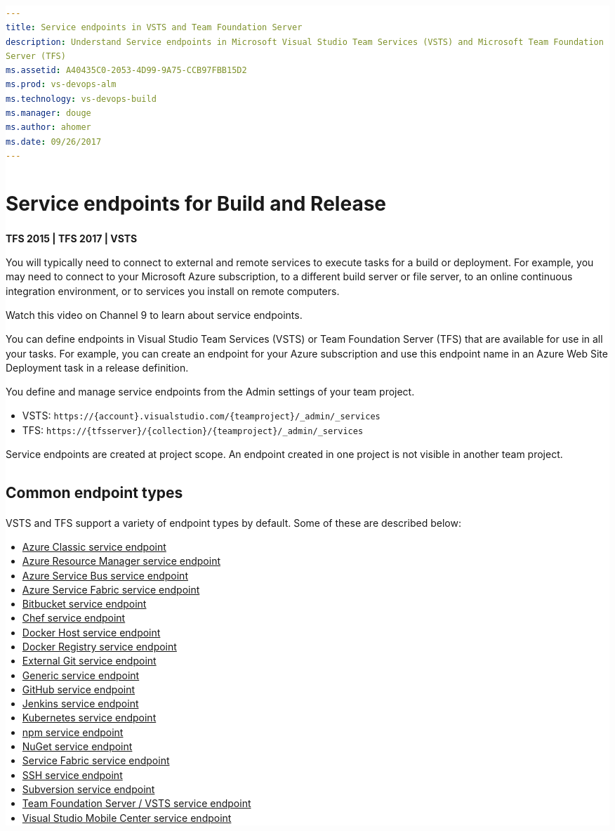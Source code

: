 ```yaml
---
title: Service endpoints in VSTS and Team Foundation Server
description: Understand Service endpoints in Microsoft Visual Studio Team Services (VSTS) and Microsoft Team Foundation Server (TFS)
ms.assetid: A40435C0-2053-4D99-9A75-CCB97FBB15D2
ms.prod: vs-devops-alm
ms.technology: vs-devops-build
ms.manager: douge
ms.author: ahomer
ms.date: 09/26/2017
---
```


# Service endpoints for Build and Release

**TFS 2015 | TFS 2017 | VSTS**

You will typically need to connect to external and remote services to execute tasks
for a build or deployment. For example, you may need to connect to your Microsoft Azure
subscription, to a different build server or file server, to an online continuous
integration environment, or to services you install on remote computers.

Watch this video on Channel 9 to learn about service endpoints.

<iframe width="640" height="360" src="//channel9.msdn.com/Series/DevOps-Release-Management/Service-Endpoints-with-Visual-Studio-Team-Services/player" frameborder="0" allowfullscreen="true"></iframe><p />

You can define endpoints in Visual Studio Team Services (VSTS) or Team Foundation Server (TFS) that are available for use in all
your tasks. For example, you can create an endpoint for your Azure subscription
and use this endpoint name in an Azure Web Site Deployment task in a release definition.

You define and manage service endpoints from the Admin settings of your team project.
* VSTS: `https://{account}.visualstudio.com/{teamproject}/_admin/_services`
* TFS: `https://{tfsserver}/{collection}/{teamproject}/_admin/_services`

Service endpoints are created at project scope. An endpoint created in one project is not visible in another team project.

## Common endpoint types

VSTS and TFS support a variety of endpoint types by default. Some of these are described below:

* [Azure Classic service endpoint](#sep-azure-classic)
* [Azure Resource Manager service endpoint](#sep-azure-rm)
* [Azure Service Bus service endpoint](#sep-servbus)
* [Azure Service Fabric service endpoint](#sep-servfabric)
* [Bitbucket service endpoint](#sep-bbucket)
* [Chef service endpoint](#sep-chef)
* [Docker Host service endpoint](#sep-dochost)
* [Docker Registry service endpoint](#sep-docreg)
* [External Git service endpoint](#sep-extgit)
* [Generic service endpoint](#sep-generic)
* [GitHub service endpoint](#sep-github)
* [Jenkins service endpoint](#sep-jenkins)
* [Kubernetes service endpoint](#sep-kuber)
* [npm service endpoint](#sep-npm)
* [NuGet service endpoint](#sep-nuget)
* [Service Fabric service endpoint](#sep-fabric)
* [SSH service endpoint](#sep-ssh)
* [Subversion service endpoint](#sep-subversion)
* [Team Foundation Server / VSTS service endpoint](#sep-tfsts)
* [Visual Studio Mobile Center service endpoint](#sep-vsmobile)
